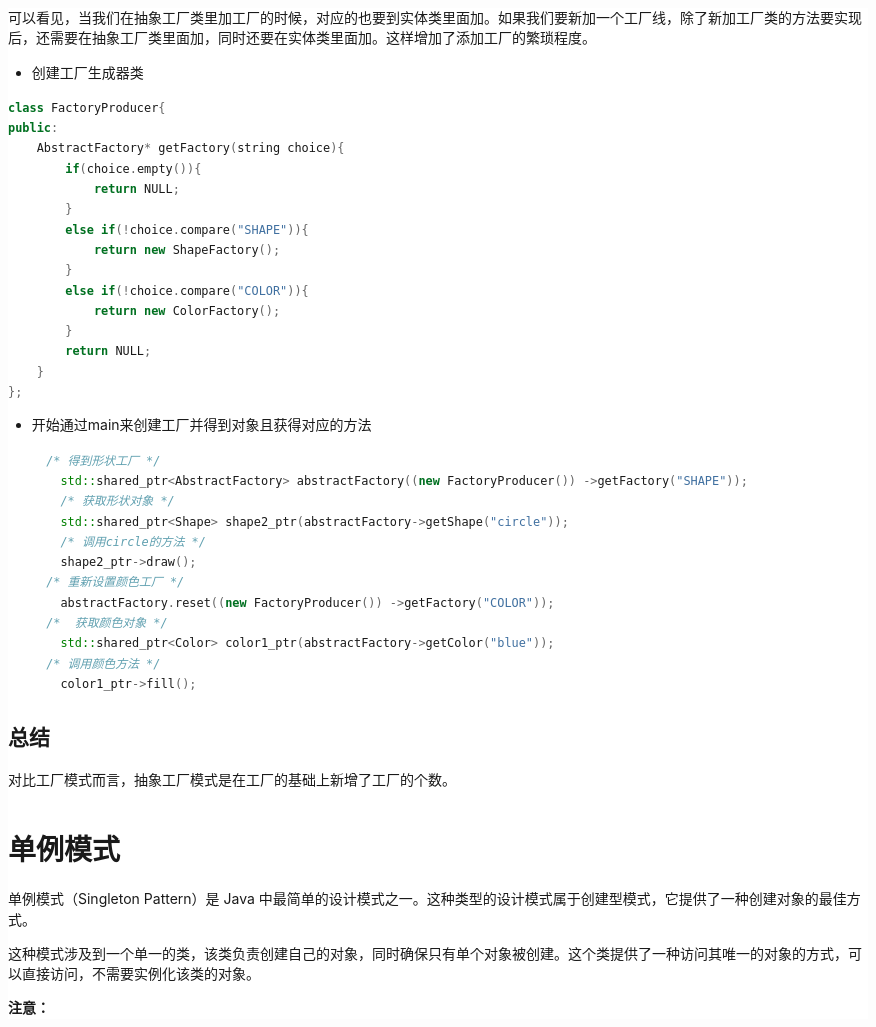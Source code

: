   可以看见，当我们在抽象工厂类里加工厂的时候，对应的也要到实体类里面加。如果我们要新加一个工厂线，除了新加工厂类的方法要实现后，还需要在抽象工厂类里面加，同时还要在实体类里面加。这样增加了添加工厂的繁琐程度。

- 创建工厂生成器类

```c++
class FactoryProducer{
public:
    AbstractFactory* getFactory(string choice){
        if(choice.empty()){
            return NULL;
        }
        else if(!choice.compare("SHAPE")){
            return new ShapeFactory();
        }
        else if(!choice.compare("COLOR")){
            return new ColorFactory();
        }
        return NULL;
    }
};
```

- 开始通过main来创建工厂并得到对象且获得对应的方法

  ```c++
  	/* 得到形状工厂 */
      std::shared_ptr<AbstractFactory> abstractFactory((new FactoryProducer()) ->getFactory("SHAPE"));
      /* 获取形状对象 */
      std::shared_ptr<Shape> shape2_ptr(abstractFactory->getShape("circle"));
      /* 调用circle的方法 */
      shape2_ptr->draw();
  	/* 重新设置颜色工厂 */
      abstractFactory.reset((new FactoryProducer()) ->getFactory("COLOR"));
  	/*  获取颜色对象 */
      std::shared_ptr<Color> color1_ptr(abstractFactory->getColor("blue"));
  	/* 调用颜色方法 */
      color1_ptr->fill();
  ```

## 总结

对比工厂模式而言，抽象工厂模式是在工厂的基础上新增了工厂的个数。



# 单例模式

单例模式（Singleton Pattern）是 Java 中最简单的设计模式之一。这种类型的设计模式属于创建型模式，它提供了一种创建对象的最佳方式。

这种模式涉及到一个单一的类，该类负责创建自己的对象，同时确保只有单个对象被创建。这个类提供了一种访问其唯一的对象的方式，可以直接访问，不需要实例化该类的对象。

**注意：**
